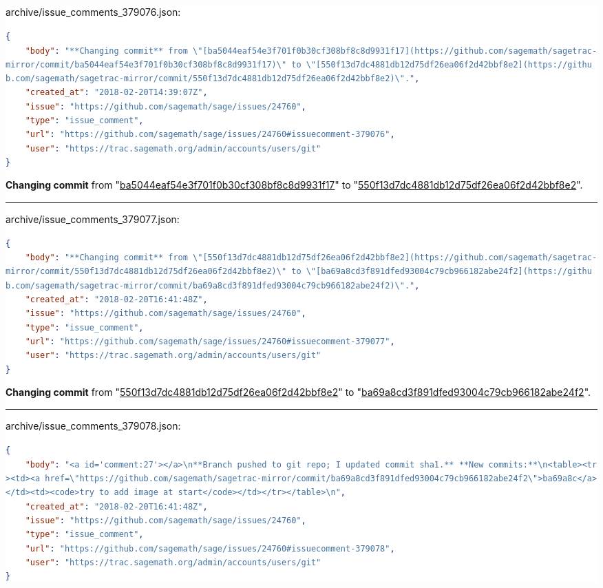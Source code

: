 archive/issue_comments_379076.json:
```json
{
    "body": "**Changing commit** from \"[ba5044eaf54e3f701f0b30cf308bf8c8d9931f17](https://github.com/sagemath/sagetrac-mirror/commit/ba5044eaf54e3f701f0b30cf308bf8c8d9931f17)\" to \"[550f13d7dc4881db12d75df26ea06f2d42bbf8e2](https://github.com/sagemath/sagetrac-mirror/commit/550f13d7dc4881db12d75df26ea06f2d42bbf8e2)\".",
    "created_at": "2018-02-20T14:39:07Z",
    "issue": "https://github.com/sagemath/sage/issues/24760",
    "type": "issue_comment",
    "url": "https://github.com/sagemath/sage/issues/24760#issuecomment-379076",
    "user": "https://trac.sagemath.org/admin/accounts/users/git"
}
```

**Changing commit** from "[ba5044eaf54e3f701f0b30cf308bf8c8d9931f17](https://github.com/sagemath/sagetrac-mirror/commit/ba5044eaf54e3f701f0b30cf308bf8c8d9931f17)" to "[550f13d7dc4881db12d75df26ea06f2d42bbf8e2](https://github.com/sagemath/sagetrac-mirror/commit/550f13d7dc4881db12d75df26ea06f2d42bbf8e2)".



---

archive/issue_comments_379077.json:
```json
{
    "body": "**Changing commit** from \"[550f13d7dc4881db12d75df26ea06f2d42bbf8e2](https://github.com/sagemath/sagetrac-mirror/commit/550f13d7dc4881db12d75df26ea06f2d42bbf8e2)\" to \"[ba69a8cd3f891dfed93004c79cb966182abe24f2](https://github.com/sagemath/sagetrac-mirror/commit/ba69a8cd3f891dfed93004c79cb966182abe24f2)\".",
    "created_at": "2018-02-20T16:41:48Z",
    "issue": "https://github.com/sagemath/sage/issues/24760",
    "type": "issue_comment",
    "url": "https://github.com/sagemath/sage/issues/24760#issuecomment-379077",
    "user": "https://trac.sagemath.org/admin/accounts/users/git"
}
```

**Changing commit** from "[550f13d7dc4881db12d75df26ea06f2d42bbf8e2](https://github.com/sagemath/sagetrac-mirror/commit/550f13d7dc4881db12d75df26ea06f2d42bbf8e2)" to "[ba69a8cd3f891dfed93004c79cb966182abe24f2](https://github.com/sagemath/sagetrac-mirror/commit/ba69a8cd3f891dfed93004c79cb966182abe24f2)".



---

archive/issue_comments_379078.json:
```json
{
    "body": "<a id='comment:27'></a>\n**Branch pushed to git repo; I updated commit sha1.** **New commits:**\n<table><tr><td><a href=\"https://github.com/sagemath/sagetrac-mirror/commit/ba69a8cd3f891dfed93004c79cb966182abe24f2\">ba69a8c</a></td><td><code>try to add image at start</code></td></tr></table>\n",
    "created_at": "2018-02-20T16:41:48Z",
    "issue": "https://github.com/sagemath/sage/issues/24760",
    "type": "issue_comment",
    "url": "https://github.com/sagemath/sage/issues/24760#issuecomment-379078",
    "user": "https://trac.sagemath.org/admin/accounts/users/git"
}
```
